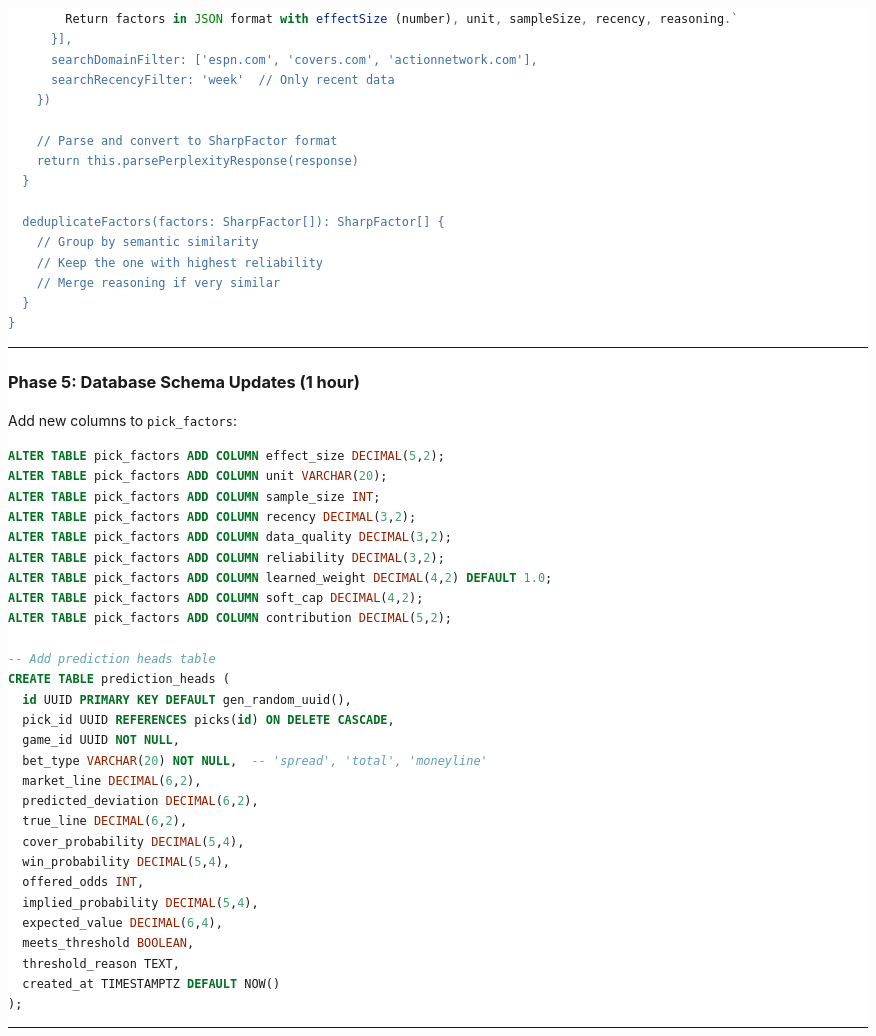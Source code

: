 ```typescript
        Return factors in JSON format with effectSize (number), unit, sampleSize, recency, reasoning.`
      }],
      searchDomainFilter: ['espn.com', 'covers.com', 'actionnetwork.com'],
      searchRecencyFilter: 'week'  // Only recent data
    })
    
    // Parse and convert to SharpFactor format
    return this.parsePerplexityResponse(response)
  }
  
  deduplicateFactors(factors: SharpFactor[]): SharpFactor[] {
    // Group by semantic similarity
    // Keep the one with highest reliability
    // Merge reasoning if very similar
  }
}
```

---

### **Phase 5: Database Schema Updates** (1 hour)

Add new columns to `pick_factors`:

```sql
ALTER TABLE pick_factors ADD COLUMN effect_size DECIMAL(5,2);
ALTER TABLE pick_factors ADD COLUMN unit VARCHAR(20);
ALTER TABLE pick_factors ADD COLUMN sample_size INT;
ALTER TABLE pick_factors ADD COLUMN recency DECIMAL(3,2);
ALTER TABLE pick_factors ADD COLUMN data_quality DECIMAL(3,2);
ALTER TABLE pick_factors ADD COLUMN reliability DECIMAL(3,2);
ALTER TABLE pick_factors ADD COLUMN learned_weight DECIMAL(4,2) DEFAULT 1.0;
ALTER TABLE pick_factors ADD COLUMN soft_cap DECIMAL(4,2);
ALTER TABLE pick_factors ADD COLUMN contribution DECIMAL(5,2);

-- Add prediction heads table
CREATE TABLE prediction_heads (
  id UUID PRIMARY KEY DEFAULT gen_random_uuid(),
  pick_id UUID REFERENCES picks(id) ON DELETE CASCADE,
  game_id UUID NOT NULL,
  bet_type VARCHAR(20) NOT NULL,  -- 'spread', 'total', 'moneyline'
  market_line DECIMAL(6,2),
  predicted_deviation DECIMAL(6,2),
  true_line DECIMAL(6,2),
  cover_probability DECIMAL(5,4),
  win_probability DECIMAL(5,4),
  offered_odds INT,
  implied_probability DECIMAL(5,4),
  expected_value DECIMAL(6,4),
  meets_threshold BOOLEAN,
  threshold_reason TEXT,
  created_at TIMESTAMPTZ DEFAULT NOW()
);
```

---